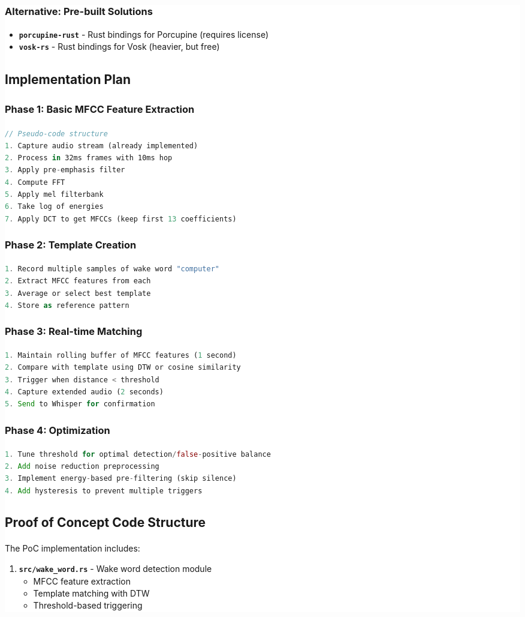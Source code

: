 ### Alternative: Pre-built Solutions
- **`porcupine-rust`** - Rust bindings for Porcupine (requires license)
- **`vosk-rs`** - Rust bindings for Vosk (heavier, but free)

## Implementation Plan

### Phase 1: Basic MFCC Feature Extraction
```rust
// Pseudo-code structure
1. Capture audio stream (already implemented)
2. Process in 32ms frames with 10ms hop
3. Apply pre-emphasis filter
4. Compute FFT
5. Apply mel filterbank
6. Take log of energies
7. Apply DCT to get MFCCs (keep first 13 coefficients)
```

### Phase 2: Template Creation
```rust
1. Record multiple samples of wake word "computer"
2. Extract MFCC features from each
3. Average or select best template
4. Store as reference pattern
```

### Phase 3: Real-time Matching
```rust
1. Maintain rolling buffer of MFCC features (1 second)
2. Compare with template using DTW or cosine similarity
3. Trigger when distance < threshold
4. Capture extended audio (2 seconds)
5. Send to Whisper for confirmation
```

### Phase 4: Optimization
```rust
1. Tune threshold for optimal detection/false-positive balance
2. Add noise reduction preprocessing
3. Implement energy-based pre-filtering (skip silence)
4. Add hysteresis to prevent multiple triggers
```

## Proof of Concept Code Structure

The PoC implementation includes:

1. **`src/wake_word.rs`** - Wake word detection module
   - MFCC feature extraction
   - Template matching with DTW
   - Threshold-based triggering
